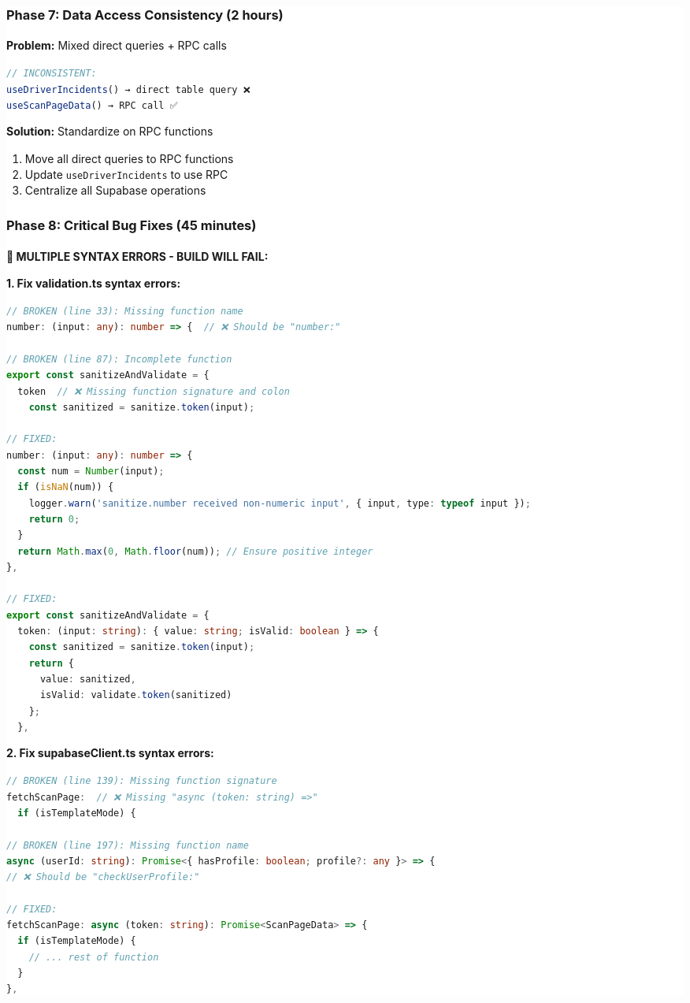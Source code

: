### Phase 7: Data Access Consistency (2 hours)

**Problem:** Mixed direct queries + RPC calls
```typescript
// INCONSISTENT:
useDriverIncidents() → direct table query ❌
useScanPageData() → RPC call ✅
```

**Solution:** Standardize on RPC functions
1. Move all direct queries to RPC functions
2. Update `useDriverIncidents` to use RPC
3. Centralize all Supabase operations

### Phase 8: Critical Bug Fixes (45 minutes)

**🚨 MULTIPLE SYNTAX ERRORS - BUILD WILL FAIL:**

**1. Fix validation.ts syntax errors:**
```typescript
// BROKEN (line 33): Missing function name
number: (input: any): number => {  // ❌ Should be "number:"

// BROKEN (line 87): Incomplete function  
export const sanitizeAndValidate = {
  token  // ❌ Missing function signature and colon
    const sanitized = sanitize.token(input);

// FIXED:
number: (input: any): number => {
  const num = Number(input);
  if (isNaN(num)) {
    logger.warn('sanitize.number received non-numeric input', { input, type: typeof input });
    return 0;
  }
  return Math.max(0, Math.floor(num)); // Ensure positive integer
},

// FIXED:
export const sanitizeAndValidate = {
  token: (input: string): { value: string; isValid: boolean } => {
    const sanitized = sanitize.token(input);
    return {
      value: sanitized,
      isValid: validate.token(sanitized)
    };
  },
```

**2. Fix supabaseClient.ts syntax errors:**
```typescript
// BROKEN (line 139): Missing function signature
fetchScanPage:  // ❌ Missing "async (token: string) =>"
  if (isTemplateMode) {

// BROKEN (line 197): Missing function name
async (userId: string): Promise<{ hasProfile: boolean; profile?: any }> => {
// ❌ Should be "checkUserProfile:"

// FIXED:
fetchScanPage: async (token: string): Promise<ScanPageData> => {
  if (isTemplateMode) {
    // ... rest of function
  }
},

```